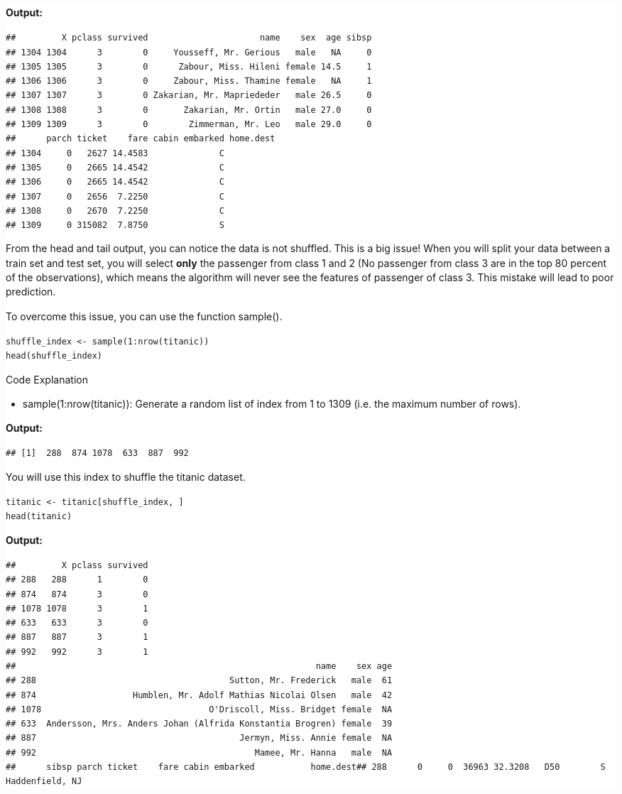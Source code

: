 ```
```

**Output:**

```
##         X pclass survived                      name    sex  age sibsp
## 1304 1304      3        0     Yousseff, Mr. Gerious   male   NA     0
## 1305 1305      3        0      Zabour, Miss. Hileni female 14.5     1
## 1306 1306      3        0     Zabour, Miss. Thamine female   NA     1
## 1307 1307      3        0 Zakarian, Mr. Mapriededer   male 26.5     0
## 1308 1308      3        0       Zakarian, Mr. Ortin   male 27.0     0
## 1309 1309      3        0        Zimmerman, Mr. Leo   male 29.0     0
##      parch ticket    fare cabin embarked home.dest
## 1304     0   2627 14.4583              C          
## 1305     0   2665 14.4542              C          
## 1306     0   2665 14.4542              C          
## 1307     0   2656  7.2250              C          
## 1308     0   2670  7.2250              C          
## 1309     0 315082  7.8750              S
```

From the head and tail output, you can notice the data is not shuffled. This is a big issue! When you will split your data between a train set and test set, you will select **only** the passenger from class 1 and 2 (No passenger from class 3 are in the top 80 percent of the observations), which means the algorithm will never see the features of passenger of class 3. This mistake will lead to poor prediction.

To overcome this issue, you can use the function sample().

```
shuffle_index <- sample(1:nrow(titanic))
head(shuffle_index)
```

Code Explanation

- sample(1:nrow(titanic)): Generate a random list of index from 1 to 1309 (i.e. the maximum number of rows).

**Output:**

```
## [1]  288  874 1078  633  887  992	
```

You will use this index to shuffle the titanic dataset.

```
titanic <- titanic[shuffle_index, ]
head(titanic)
```

**Output:**

```
##         X pclass survived
## 288   288      1        0
## 874   874      3        0
## 1078 1078      3        1
## 633   633      3        0
## 887   887      3        1
## 992   992      3        1
##                                                           name    sex age
## 288                                      Sutton, Mr. Frederick   male  61
## 874                   Humblen, Mr. Adolf Mathias Nicolai Olsen   male  42
## 1078                                 O'Driscoll, Miss. Bridget female  NA
## 633  Andersson, Mrs. Anders Johan (Alfrida Konstantia Brogren) female  39
## 887                                        Jermyn, Miss. Annie female  NA
## 992                                           Mamee, Mr. Hanna   male  NA
##      sibsp parch ticket    fare cabin embarked           home.dest## 288      0     0  36963 32.3208   D50        S     Haddenfield, NJ
```